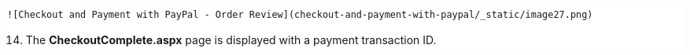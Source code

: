     ![Checkout and Payment with PayPal - Order Review](checkout-and-payment-with-paypal/_static/image27.png)
14. The **CheckoutComplete.aspx** page is displayed with a payment transaction ID. 
